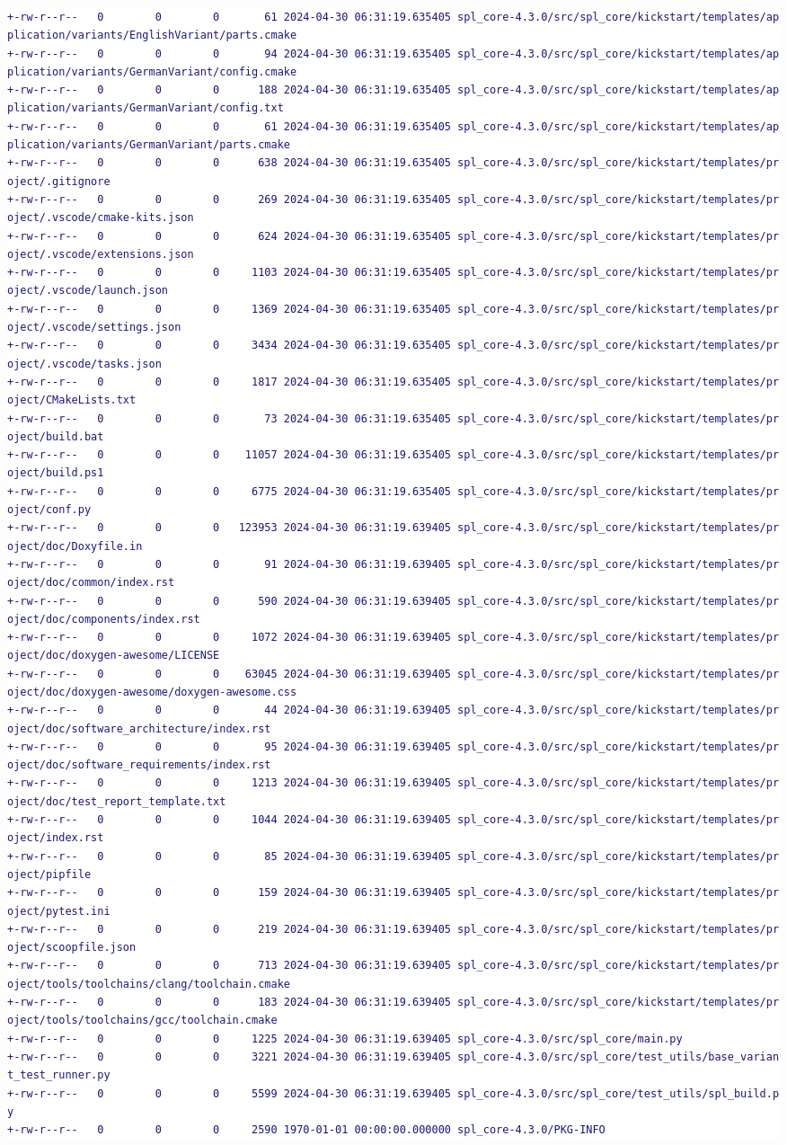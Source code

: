 ```diff
+-rw-r--r--   0        0        0       61 2024-04-30 06:31:19.635405 spl_core-4.3.0/src/spl_core/kickstart/templates/application/variants/EnglishVariant/parts.cmake
+-rw-r--r--   0        0        0       94 2024-04-30 06:31:19.635405 spl_core-4.3.0/src/spl_core/kickstart/templates/application/variants/GermanVariant/config.cmake
+-rw-r--r--   0        0        0      188 2024-04-30 06:31:19.635405 spl_core-4.3.0/src/spl_core/kickstart/templates/application/variants/GermanVariant/config.txt
+-rw-r--r--   0        0        0       61 2024-04-30 06:31:19.635405 spl_core-4.3.0/src/spl_core/kickstart/templates/application/variants/GermanVariant/parts.cmake
+-rw-r--r--   0        0        0      638 2024-04-30 06:31:19.635405 spl_core-4.3.0/src/spl_core/kickstart/templates/project/.gitignore
+-rw-r--r--   0        0        0      269 2024-04-30 06:31:19.635405 spl_core-4.3.0/src/spl_core/kickstart/templates/project/.vscode/cmake-kits.json
+-rw-r--r--   0        0        0      624 2024-04-30 06:31:19.635405 spl_core-4.3.0/src/spl_core/kickstart/templates/project/.vscode/extensions.json
+-rw-r--r--   0        0        0     1103 2024-04-30 06:31:19.635405 spl_core-4.3.0/src/spl_core/kickstart/templates/project/.vscode/launch.json
+-rw-r--r--   0        0        0     1369 2024-04-30 06:31:19.635405 spl_core-4.3.0/src/spl_core/kickstart/templates/project/.vscode/settings.json
+-rw-r--r--   0        0        0     3434 2024-04-30 06:31:19.635405 spl_core-4.3.0/src/spl_core/kickstart/templates/project/.vscode/tasks.json
+-rw-r--r--   0        0        0     1817 2024-04-30 06:31:19.635405 spl_core-4.3.0/src/spl_core/kickstart/templates/project/CMakeLists.txt
+-rw-r--r--   0        0        0       73 2024-04-30 06:31:19.635405 spl_core-4.3.0/src/spl_core/kickstart/templates/project/build.bat
+-rw-r--r--   0        0        0    11057 2024-04-30 06:31:19.635405 spl_core-4.3.0/src/spl_core/kickstart/templates/project/build.ps1
+-rw-r--r--   0        0        0     6775 2024-04-30 06:31:19.635405 spl_core-4.3.0/src/spl_core/kickstart/templates/project/conf.py
+-rw-r--r--   0        0        0   123953 2024-04-30 06:31:19.639405 spl_core-4.3.0/src/spl_core/kickstart/templates/project/doc/Doxyfile.in
+-rw-r--r--   0        0        0       91 2024-04-30 06:31:19.639405 spl_core-4.3.0/src/spl_core/kickstart/templates/project/doc/common/index.rst
+-rw-r--r--   0        0        0      590 2024-04-30 06:31:19.639405 spl_core-4.3.0/src/spl_core/kickstart/templates/project/doc/components/index.rst
+-rw-r--r--   0        0        0     1072 2024-04-30 06:31:19.639405 spl_core-4.3.0/src/spl_core/kickstart/templates/project/doc/doxygen-awesome/LICENSE
+-rw-r--r--   0        0        0    63045 2024-04-30 06:31:19.639405 spl_core-4.3.0/src/spl_core/kickstart/templates/project/doc/doxygen-awesome/doxygen-awesome.css
+-rw-r--r--   0        0        0       44 2024-04-30 06:31:19.639405 spl_core-4.3.0/src/spl_core/kickstart/templates/project/doc/software_architecture/index.rst
+-rw-r--r--   0        0        0       95 2024-04-30 06:31:19.639405 spl_core-4.3.0/src/spl_core/kickstart/templates/project/doc/software_requirements/index.rst
+-rw-r--r--   0        0        0     1213 2024-04-30 06:31:19.639405 spl_core-4.3.0/src/spl_core/kickstart/templates/project/doc/test_report_template.txt
+-rw-r--r--   0        0        0     1044 2024-04-30 06:31:19.639405 spl_core-4.3.0/src/spl_core/kickstart/templates/project/index.rst
+-rw-r--r--   0        0        0       85 2024-04-30 06:31:19.639405 spl_core-4.3.0/src/spl_core/kickstart/templates/project/pipfile
+-rw-r--r--   0        0        0      159 2024-04-30 06:31:19.639405 spl_core-4.3.0/src/spl_core/kickstart/templates/project/pytest.ini
+-rw-r--r--   0        0        0      219 2024-04-30 06:31:19.639405 spl_core-4.3.0/src/spl_core/kickstart/templates/project/scoopfile.json
+-rw-r--r--   0        0        0      713 2024-04-30 06:31:19.639405 spl_core-4.3.0/src/spl_core/kickstart/templates/project/tools/toolchains/clang/toolchain.cmake
+-rw-r--r--   0        0        0      183 2024-04-30 06:31:19.639405 spl_core-4.3.0/src/spl_core/kickstart/templates/project/tools/toolchains/gcc/toolchain.cmake
+-rw-r--r--   0        0        0     1225 2024-04-30 06:31:19.639405 spl_core-4.3.0/src/spl_core/main.py
+-rw-r--r--   0        0        0     3221 2024-04-30 06:31:19.639405 spl_core-4.3.0/src/spl_core/test_utils/base_variant_test_runner.py
+-rw-r--r--   0        0        0     5599 2024-04-30 06:31:19.639405 spl_core-4.3.0/src/spl_core/test_utils/spl_build.py
+-rw-r--r--   0        0        0     2590 1970-01-01 00:00:00.000000 spl_core-4.3.0/PKG-INFO
```